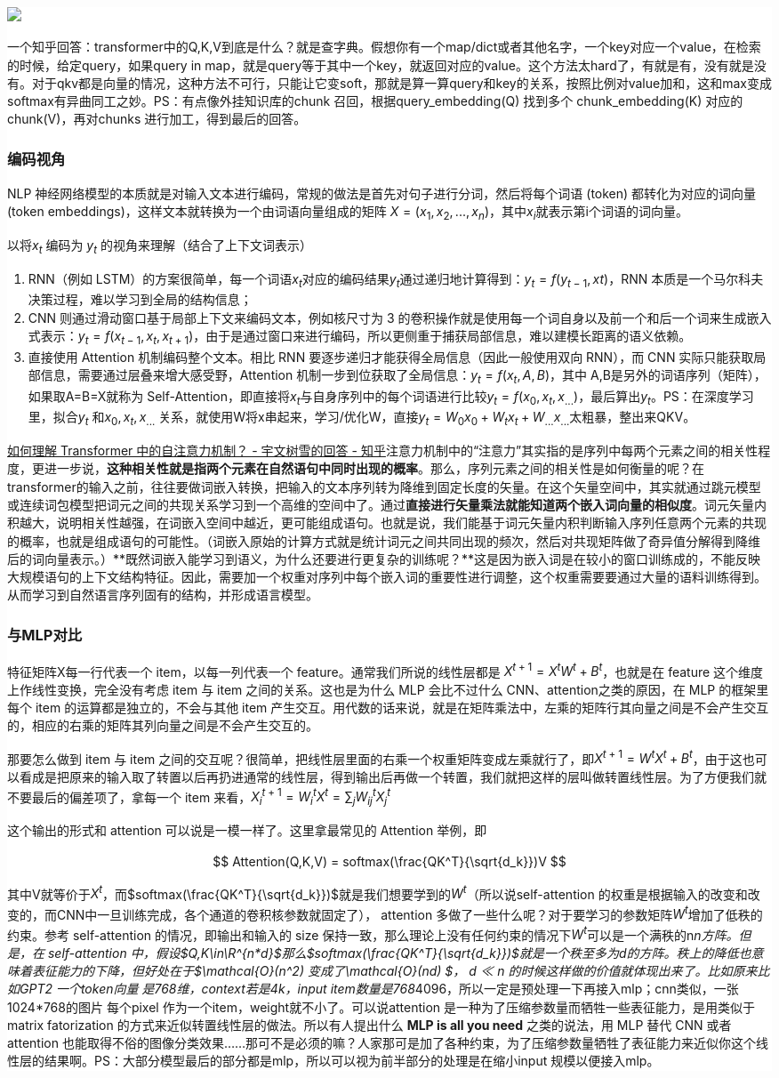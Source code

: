 ![](/public/upload/machine/2_head_attention.png)

一个知乎回答：transformer中的Q,K,V到底是什么？就是查字典。假想你有一个map/dict或者其他名字，一个key对应一个value，在检索的时候，给定query，如果query in map，就是query等于其中一个key，就返回对应的value。这个方法太hard了，有就是有，没有就是没有。对于qkv都是向量的情况，这种方法不可行，只能让它变soft，那就是算一算query和key的关系，按照比例对value加和，这和max变成softmax有异曲同工之妙。PS：有点像外挂知识库的chunk 召回，根据query_embedding(Q) 找到多个 chunk_embedding(K) 对应的chunk(V)，再对chunks 进行加工，得到最后的回答。

### 编码视角

NLP 神经网络模型的本质就是对输入文本进行编码，常规的做法是首先对句子进行分词，然后将每个词语 (token) 都转化为对应的词向量 (token embeddings)，这样文本就转换为一个由词语向量组成的矩阵 $X=(x_1,x_2,...,x_n)$，其中$x_i$就表示第i个词语的词向量。

以将$x_t$ 编码为 $y_t$ 的视角来理解（结合了上下文词表示）
1. RNN（例如 LSTM）的方案很简单，每一个词语$x_t$对应的编码结果$y_t$通过递归地计算得到：$y_t=f(y_{t-1},xt)$，RNN 本质是一个马尔科夫决策过程，难以学习到全局的结构信息；
2. CNN 则通过滑动窗口基于局部上下文来编码文本，例如核尺寸为 3 的卷积操作就是使用每一个词自身以及前一个和后一个词来生成嵌入式表示：$y_t=f(x_{t-1},x_{t},x_{t+1})$，由于是通过窗口来进行编码，所以更侧重于捕获局部信息，难以建模长距离的语义依赖。
3. 直接使用 Attention 机制编码整个文本。相比 RNN 要逐步递归才能获得全局信息（因此一般使用双向 RNN），而 CNN 实际只能获取局部信息，需要通过层叠来增大感受野，Attention 机制一步到位获取了全局信息：$y_t=f(x_t,A,B)$，其中 A,B是另外的词语序列（矩阵），如果取A=B=X就称为 Self-Attention，即直接将$x_t$与自身序列中的每个词语进行比较$y_t=f(x_{0},x_{t},x_{...})$，最后算出$y_t$。PS：在深度学习里，拟合$y_t$ 和$x_{0},x_{t},x_{...}$ 关系，就使用W将x串起来，学习/优化W，直接$y_t=W_0x_{0}+W_tx_{t}+W_{...}x_{...}$太粗暴，整出来QKV。


[如何理解 Transformer 中的自注意力机制？ - 宇文树雪的回答 - 知乎](https://www.zhihu.com/question/560879732/answer/3041597591)注意力机制中的“注意力”其实指的是序列中每两个元素之间的相关性程度，更进一步说，**这种相关性就是指两个元素在自然语句中同时出现的概率**。那么，序列元素之间的相关性是如何衡量的呢？在transformer的输入之前，往往要做词嵌入转换，把输入的文本序列转为降维到固定长度的矢量。在这个矢量空间中，其实就通过跳元模型或连续词包模型把词元之间的共现关系学习到一个高维的空间中了。通过**直接进行矢量乘法就能知道两个嵌入词向量的相似度**。词元矢量内积越大，说明相关性越强，在词嵌入空间中越近，更可能组成语句。也就是说，我们能基于词元矢量内积判断输入序列任意两个元素的共现的概率，也就是组成语句的可能性。（词嵌入原始的计算方式就是统计词元之间共同出现的频次，然后对共现矩阵做了奇异值分解得到降维后的词向量表示。）**既然词嵌入能学习到语义，为什么还要进行更复杂的训练呢？**这是因为嵌入词是在较小的窗口训练成的，不能反映大规模语句的上下文结构特征。因此，需要加一个权重对序列中每个嵌入词的重要性进行调整，这个权重需要要通过大量的语料训练得到。从而学习到自然语言序列固有的结构，并形成语言模型。

### 与MLP对比

特征矩阵X每一行代表一个 item，以每一列代表一个 feature。通常我们所说的线性层都是 $X^{t+1}=X^tW^t+B^t$，也就是在 feature 这个维度上作线性变换，完全没有考虑 item 与 item 之间的关系。这也是为什么 MLP 会比不过什么 CNN、attention之类的原因，在 MLP 的框架里每个 item 的运算都是独立的，不会与其他 item 产生交互。用代数的话来说，就是在矩阵乘法中，左乘的矩阵行其向量之间是不会产生交互的，相应的右乘的矩阵其列向量之间是不会产生交互的。

那要怎么做到 item 与 item 之间的交互呢？很简单，把线性层里面的右乘一个权重矩阵变成左乘就行了，即$X^{t+1}=W^tX^t+B^t$，由于这也可以看成是把原来的输入取了转置以后再扔进通常的线性层，得到输出后再做一个转置，我们就把这样的层叫做转置线性层。为了方便我们就不要最后的偏差项了，拿每一个 item 来看，$X^{t+1}_{i}=W_i^tX^t=\sum_jW_{ij}^tX_j^t$

这个输出的形式和 attention 可以说是一模一样了。这里拿最常见的 Attention 举例，即

$$
Attention(Q,K,V) = softmax(\frac{QK^T}{\sqrt{d_k}})V
$$

其中V就等价于$X^t$，而$softmax(\frac{QK^T}{\sqrt{d_k}})$就是我们想要学到的$W^t$（所以说self-attention 的权重是根据输入的改变和改变的，而CNN中一旦训练完成，各个通道的卷积核参数就固定了）， attention 多做了一些什么呢？对于要学习的参数矩阵$W^t$增加了低秩的约束。参考 self-attention 的情况，即输出和输入的 size 保持一致，那么理论上没有任何约束的情况下$W^t$可以是一个满秩的n*n方阵。但是，在 self-attention 中，假设$Q,K\in\R^{n*d}$那么$softmax(\frac{QK^T}{\sqrt{d_k}})$就是一个秩至多为d的方阵。秩上的降低也意味着表征能力的下降，但好处在于$\mathcal{O}(n^2) $变成了$\mathcal{O}(nd) $， $d\ll n$ 的时候这样做的价值就体现出来了。比如原来比如GPT2 一个token向量 是768维，context若是4k，input item数量是768*4096，所以一定是预处理一下再接入mlp；cnn类似，一张1024*768的图片 每个pixel 作为一个item，weight就不小了。可以说attention 是一种为了压缩参数量而牺牲一些表征能力，是用类似于 matrix fatorization 的方式来近似转置线性层的做法。所以有人提出什么 **MLP is all you need** 之类的说法，用 MLP 替代 CNN 或者 attention 也能取得不俗的图像分类效果……那可不是必须的嘛？人家那可是加了各种约束，为了压缩参数量牺牲了表征能力来近似你这个线性层的结果啊。PS：大部分模型最后的部分都是mlp，所以可以视为前半部分的处理是在缩小input 规模以便接入mlp。
